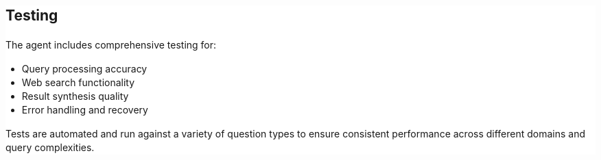 ## Testing
The agent includes comprehensive testing for:
- Query processing accuracy
- Web search functionality
- Result synthesis quality
- Error handling and recovery

Tests are automated and run against a variety of question types to ensure consistent performance across different domains and query complexities.
